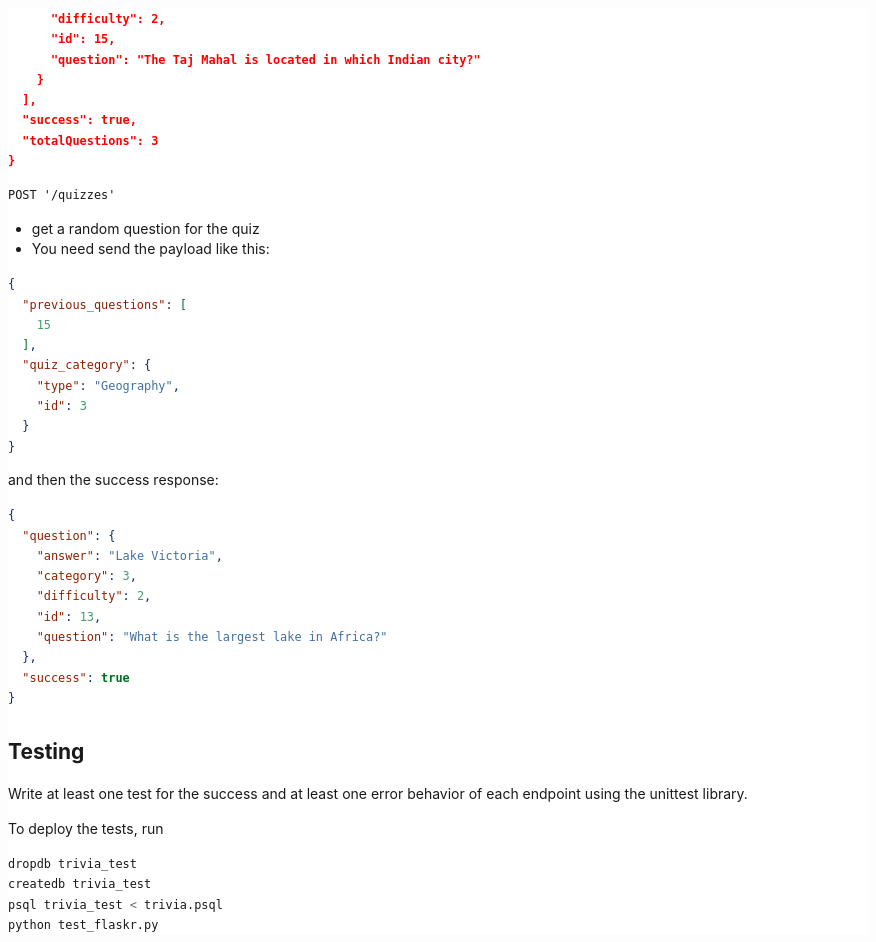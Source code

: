 ```json
      "difficulty": 2,
      "id": 15,
      "question": "The Taj Mahal is located in which Indian city?"
    }
  ],
  "success": true,
  "totalQuestions": 3
}
```

`POST '/quizzes'`
- get a random question for the quiz
- You need send the payload like this:
```json
{
  "previous_questions": [
    15
  ],
  "quiz_category": {
    "type": "Geography",
    "id": 3
  }
}
```
and then the success response:
```json
{
  "question": {
    "answer": "Lake Victoria",
    "category": 3,
    "difficulty": 2,
    "id": 13,
    "question": "What is the largest lake in Africa?"
  },
  "success": true
}
```


## Testing

Write at least one test for the success and at least one error behavior of each endpoint using the unittest library.

To deploy the tests, run

```bash
dropdb trivia_test
createdb trivia_test
psql trivia_test < trivia.psql
python test_flaskr.py
```
